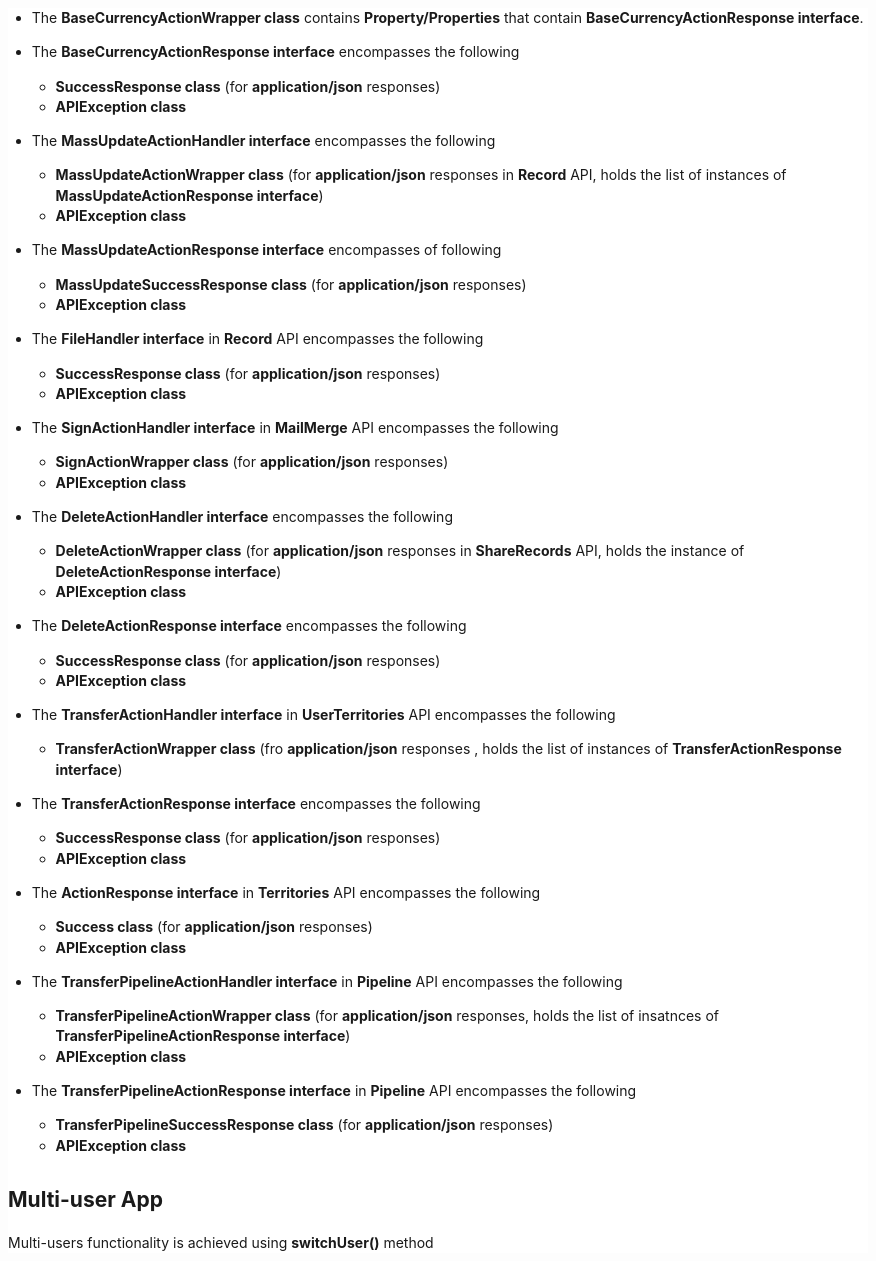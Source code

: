   - The **BaseCurrencyActionWrapper class** contains **Property/Properties** that contain **BaseCurrencyActionResponse interface**.

  - The **BaseCurrencyActionResponse interface** encompasses the following
    - **SuccessResponse class** (for **application/json** responses)
    - **APIException class**

  - The **MassUpdateActionHandler interface** encompasses the following
    - **MassUpdateActionWrapper class** (for **application/json** responses in **Record** API, holds the list of instances of **MassUpdateActionResponse interface**)
    - **APIException class**

  - The **MassUpdateActionResponse interface** encompasses of following
    - **MassUpdateSuccessResponse class** (for **application/json** responses)
    - **APIException class**

  - The **FileHandler interface** in **Record** API encompasses the following
    - **SuccessResponse class** (for **application/json** responses)
    - **APIException class**

  - The **SignActionHandler interface** in **MailMerge** API encompasses the following
    - **SignActionWrapper class** (for **application/json** responses)
    - **APIException class**
    
  - The **DeleteActionHandler interface** encompasses the following
    - **DeleteActionWrapper class** (for **application/json** responses in **ShareRecords** API, holds the instance of **DeleteActionResponse interface**)
    - **APIException class**
  - The **DeleteActionResponse interface** encompasses the following
    - **SuccessResponse class** (for **application/json** responses)
    - **APIException class**

  - The **TransferActionHandler interface** in **UserTerritories** API encompasses the following
    - **TransferActionWrapper class** (fro **application/json** responses , holds the list of instances of **TransferActionResponse interface**)

  - The **TransferActionResponse interface** encompasses the following
    - **SuccessResponse class** (for **application/json** responses)
    - **APIException class**

  - The **ActionResponse interface** in **Territories** API encompasses the following
    - **Success class** (for **application/json** responses)
    - **APIException class**

  - The **TransferPipelineActionHandler interface** in **Pipeline** API encompasses the following
    - **TransferPipelineActionWrapper class** (for **application/json** responses, holds the list of insatnces of **TransferPipelineActionResponse interface**)
    - **APIException class**

  - The **TransferPipelineActionResponse interface** in **Pipeline** API encompasses the following
    - **TransferPipelineSuccessResponse class** (for **application/json** responses)
    - **APIException class**

## Multi-user App

Multi-users functionality is achieved using **switchUser()** method

